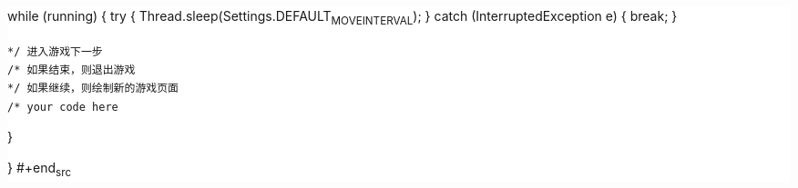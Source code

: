 while (running) {
    try {
	Thread.sleep(Settings.DEFAULT<sub>MOVE</sub><sub>INTERVAL</sub>);
    } catch (InterruptedException e) {
	break;
    }

    */ 进入游戏下一步
    /* 如果结束，则退出游戏
    */ 如果继续，则绘制新的游戏页面
    /* your code here
}

}
\#+end<sub>src</sub>

